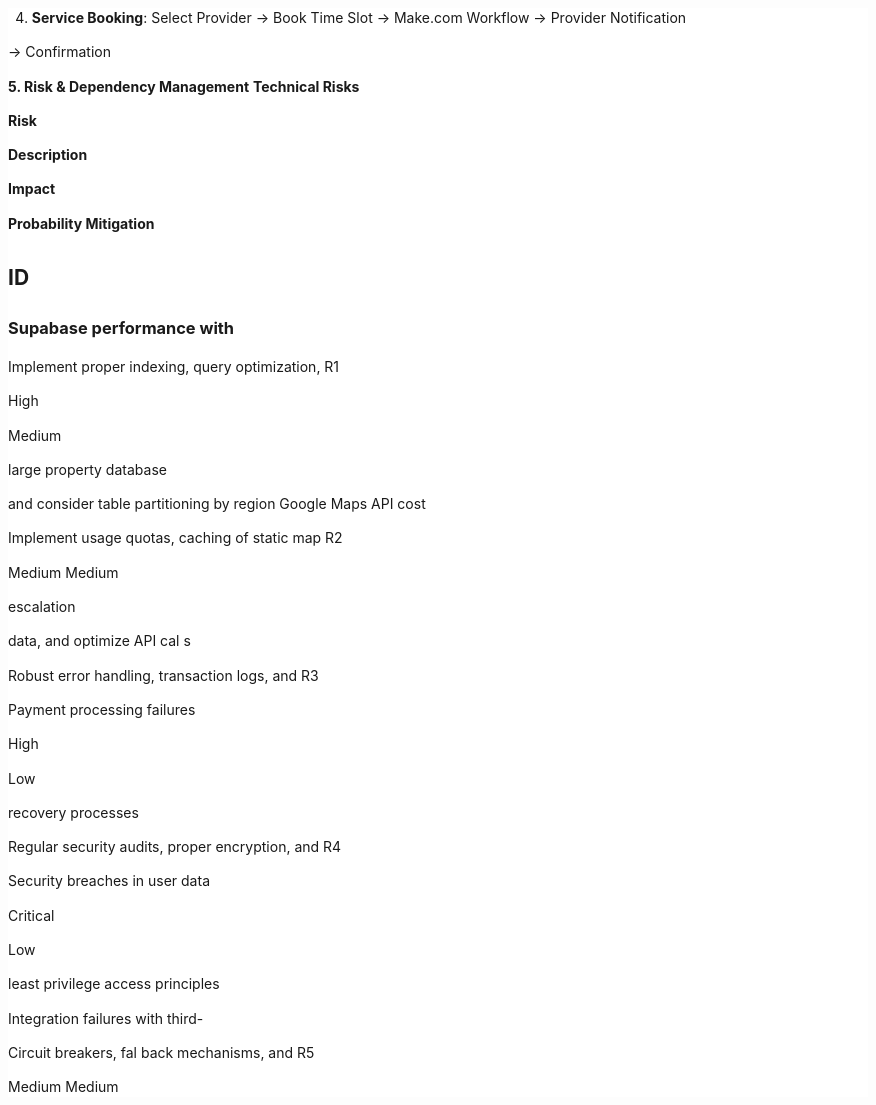 4. **Service Booking**: Select Provider → Book Time Slot → Make.com Workflow → Provider Notification

→ Confirmation

**5. Risk & Dependency Management** **Technical Risks**

**Risk**

**Description**

**Impact**

**Probability Mitigation**

## **ID**

### Supabase performance with

Implement proper indexing, query optimization, R1

High

Medium

large property database

and consider table partitioning by region Google Maps API cost

Implement usage quotas, caching of static map R2

Medium Medium

escalation

data, and optimize API cal s

Robust error handling, transaction logs, and R3

Payment processing failures

High

Low

recovery processes

Regular security audits, proper encryption, and R4

Security breaches in user data

Critical

Low

least privilege access principles

Integration failures with third-

Circuit breakers, fal back mechanisms, and R5

Medium Medium
